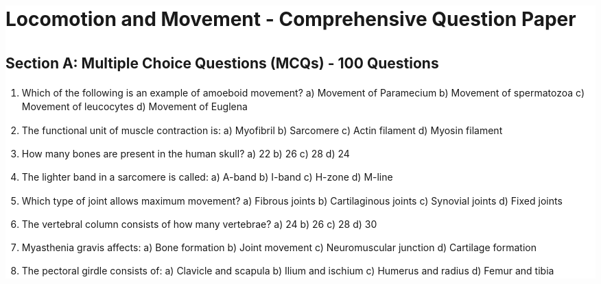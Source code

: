 # Locomotion and Movement - Comprehensive Question Paper

## Section A: Multiple Choice Questions (MCQs) - 100 Questions

1. Which of the following is an example of amoeboid movement?
   a) Movement of Paramecium
   b) Movement of spermatozoa
   c) Movement of leucocytes
   d) Movement of Euglena

2. The functional unit of muscle contraction is:
   a) Myofibril
   b) Sarcomere
   c) Actin filament
   d) Myosin filament

3. How many bones are present in the human skull?
   a) 22
   b) 26
   c) 28
   d) 24

4. The lighter band in a sarcomere is called:
   a) A-band
   b) I-band
   c) H-zone
   d) M-line

5. Which type of joint allows maximum movement?
   a) Fibrous joints
   b) Cartilaginous joints
   c) Synovial joints
   d) Fixed joints

6. The vertebral column consists of how many vertebrae?
   a) 24
   b) 26
   c) 28
   d) 30

7. Myasthenia gravis affects:
   a) Bone formation
   b) Joint movement
   c) Neuromuscular junction
   d) Cartilage formation

8. The pectoral girdle consists of:
   a) Clavicle and scapula
   b) Ilium and ischium
   c) Humerus and radius
   d) Femur and tibia
